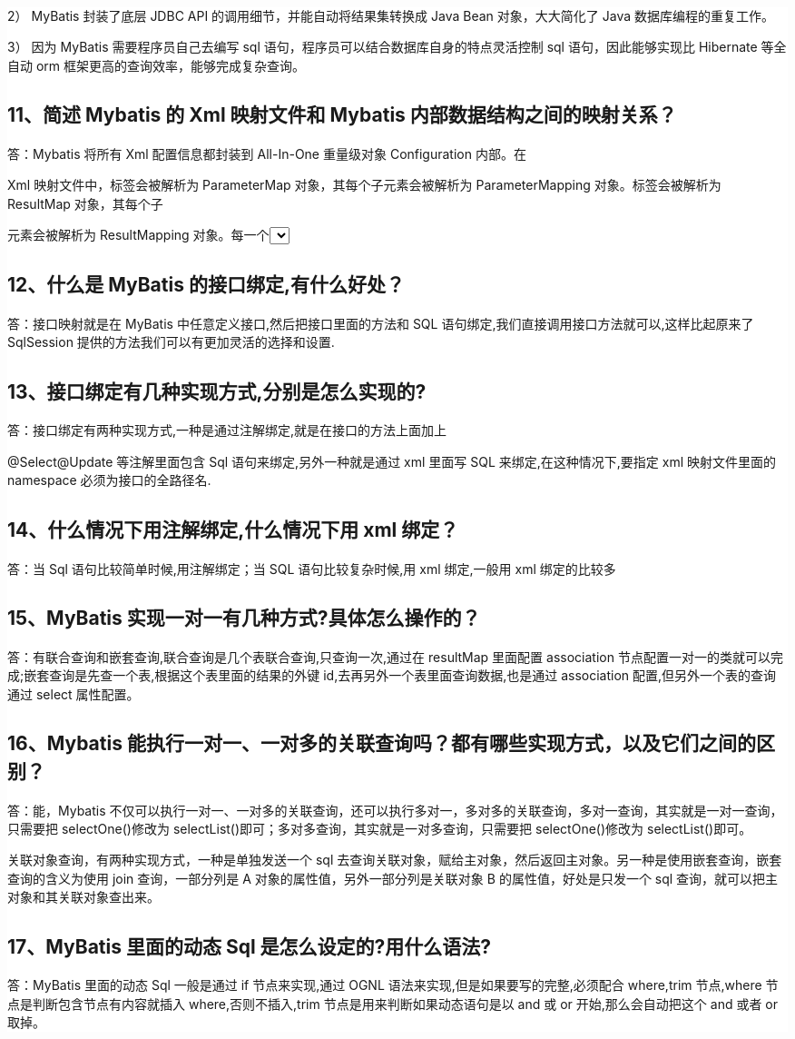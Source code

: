 2）  MyBatis 封装了底层 JDBC API 的调用细节，并能自动将结果集转换成 Java Bean 对象，大大简化了 Java 数据库编程的重复工作。 

 

3）  因为 MyBatis 需要程序员自己去编写 sql 语句，程序员可以结合数据库自身的特点灵活控制 sql 语句，因此能够实现比 Hibernate 等全自动 orm 框架更高的查询效率，能够完成复杂查询。 

 

## 11、简述 Mybatis 的 Xml 映射文件和 Mybatis 内部数据结构之间的映射关系？ 

答：Mybatis 将所有 Xml 配置信息都封装到 All-In-One 重量级对象 Configuration 内部。在

Xml 映射文件中，<parameterMap>标签会被解析为 ParameterMap 对象，其每个子元素会被解析为 ParameterMapping 对象。<resultMap>标签会被解析为 ResultMap 对象，其每个子

元素会被解析为 ResultMapping 对象。每一个<select>、<insert>、<update>、<delete>标签均会被解析为 MappedStatement 对象，标签内的 sql 会被解析为 BoundSql 对象。 

## 12、什么是 MyBatis 的接口绑定,有什么好处？

答：接口映射就是在 MyBatis 中任意定义接口,然后把接口里面的方法和 SQL 语句绑定,我们直接调用接口方法就可以,这样比起原来了 SqlSession 提供的方法我们可以有更加灵活的选择和设置. 

## 13、接口绑定有几种实现方式,分别是怎么实现的? 

答：接口绑定有两种实现方式,一种是通过注解绑定,就是在接口的方法上面加上

@Select@Update 等注解里面包含 Sql 语句来绑定,另外一种就是通过 xml 里面写 SQL 来绑定,在这种情况下,要指定 xml 映射文件里面的 namespace 必须为接口的全路径名. 

## 14、什么情况下用注解绑定,什么情况下用 xml 绑定？

答：当 Sql 语句比较简单时候,用注解绑定；当 SQL 语句比较复杂时候,用 xml 绑定,一般用 xml 绑定的比较多 

## 15、MyBatis 实现一对一有几种方式?具体怎么操作的？

答：有联合查询和嵌套查询,联合查询是几个表联合查询,只查询一次,通过在 resultMap 里面配置 association 节点配置一对一的类就可以完成;嵌套查询是先查一个表,根据这个表里面的结果的外键 id,去再另外一个表里面查询数据,也是通过 association 配置,但另外一个表的查询通过 select 属性配置。 

## 16、Mybatis 能执行一对一、一对多的关联查询吗？都有哪些实现方式，以及它们之间的区别？ 

答：能，Mybatis 不仅可以执行一对一、一对多的关联查询，还可以执行多对一，多对多的关联查询，多对一查询，其实就是一对一查询，只需要把 selectOne()修改为 selectList()即可；多对多查询，其实就是一对多查询，只需要把 selectOne()修改为 selectList()即可。 

 

关联对象查询，有两种实现方式，一种是单独发送一个 sql 去查询关联对象，赋给主对象，然后返回主对象。另一种是使用嵌套查询，嵌套查询的含义为使用 join 查询，一部分列是 A 对象的属性值，另外一部分列是关联对象 B 的属性值，好处是只发一个 sql 查询，就可以把主对象和其关联对象查出来。 

 

## 17、MyBatis 里面的动态 Sql 是怎么设定的?用什么语法? 

答：MyBatis 里面的动态 Sql 一般是通过 if 节点来实现,通过 OGNL 语法来实现,但是如果要写的完整,必须配合 where,trim 节点,where 节点是判断包含节点有内容就插入 where,否则不插入,trim 节点是用来判断如果动态语句是以 and 或 or 开始,那么会自动把这个 and 或者 or 取掉。 
